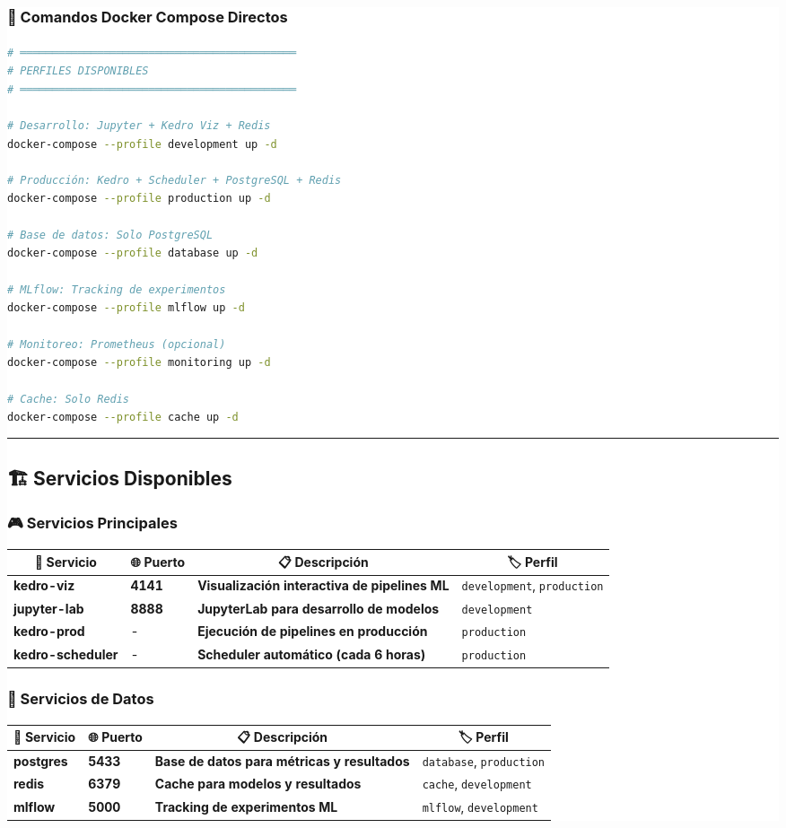 ### 🔧 Comandos Docker Compose Directos

```bash
# ═══════════════════════════════════════════
# PERFILES DISPONIBLES
# ═══════════════════════════════════════════

# Desarrollo: Jupyter + Kedro Viz + Redis
docker-compose --profile development up -d

# Producción: Kedro + Scheduler + PostgreSQL + Redis
docker-compose --profile production up -d

# Base de datos: Solo PostgreSQL
docker-compose --profile database up -d

# MLflow: Tracking de experimentos
docker-compose --profile mlflow up -d

# Monitoreo: Prometheus (opcional)
docker-compose --profile monitoring up -d

# Cache: Solo Redis
docker-compose --profile cache up -d
```

---

## 🏗️ Servicios Disponibles

### 🎮 Servicios Principales

| 🔧 Servicio | 🌐 Puerto | 📋 Descripción | 🏷️ Perfil |
|-------------|-----------|----------------|-----------|
| **kedro-viz** | **4141** | **Visualización interactiva de pipelines ML** | `development`, `production` |
| **jupyter-lab** | **8888** | **JupyterLab para desarrollo de modelos** | `development` |
| **kedro-prod** | - | **Ejecución de pipelines en producción** | `production` |
| **kedro-scheduler** | - | **Scheduler automático (cada 6 horas)** | `production` |

### 💾 Servicios de Datos

| 🔧 Servicio | 🌐 Puerto | 📋 Descripción | 🏷️ Perfil |
|-------------|-----------|----------------|-----------|
| **postgres** | **5433** | **Base de datos para métricas y resultados** | `database`, `production` |
| **redis** | **6379** | **Cache para modelos y resultados** | `cache`, `development` |
| **mlflow** | **5000** | **Tracking de experimentos ML** | `mlflow`, `development` |
